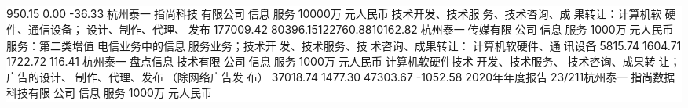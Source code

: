 950.15
0.00
-36.33
杭州泰一
指尚科技
有限公司
信息
服务
10000万
元人民币
技术开发、技术服
务、技术咨询、成
果转让：计算机软
硬件、通信设备；
设计、制作、代理、
发布
177009.42
80396.15122760.8810162.82
杭州泰一
传媒有限
公司
信息
服务
1000万
元人民币
服务：第二类增值
电信业务中的信息
服务业务；技术开
发、技术服务、技
术咨询、成果转让：
计算机软硬件、通
讯设备
5815.74
1604.71
1722.72
116.41
杭州泰一
盘点信息
技术有限
公司
信息
服务
1000万
元人民币
计算机软硬件技术
开发、技术服务、
技术咨询、成果转
让；广告的设计、
制作、代理、发布
（除网络广告发
布）
37018.74
1477.30
47303.67
-1052.58
2020年年度报告
23/211杭州泰一
指尚数据
科技有限
公司
信息
服务
1000万
元人民币